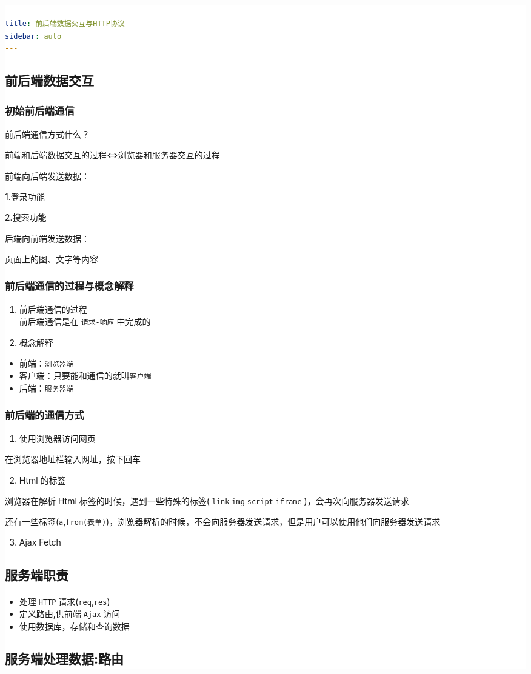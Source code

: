 ```yaml
---
title: 前后端数据交互与HTTP协议
sidebar: auto
---
```


## 前后端数据交互

### 初始前后端通信

前后端通信方式什么？

前端和后端数据交互的过程<=>浏览器和服务器交互的过程

前端向后端发送数据：

1.登录功能

2.搜索功能

后端向前端发送数据：

页面上的图、文字等内容

### 前后端通信的过程与概念解释

1. 前后端通信的过程  
   前后端通信是在 `请求-响应` 中完成的

2. 概念解释

- 前端：`浏览器端`
- 客户端：只要能和通信的就叫`客户端`
- 后端：`服务器端`

### 前后端的通信方式

1. 使用浏览器访问网页

在浏览器地址栏输入网址，按下回车

2. Html 的标签

浏览器在解析 Html 标签的时候，遇到一些特殊的标签( `link` `img` `script` `iframe` )，会再次向服务器发送请求

还有一些标签(`a`,`from(表单)`)，浏览器解析的时候，不会向服务器发送请求，但是用户可以使用他们向服务器发送请求

3. Ajax Fetch

## 服务端职责

- 处理 `HTTP` 请求(`req`,`res`)
- 定义路由,供前端 `Ajax` 访问
- 使用数据库，存储和查询数据

## 服务端处理数据:路由
